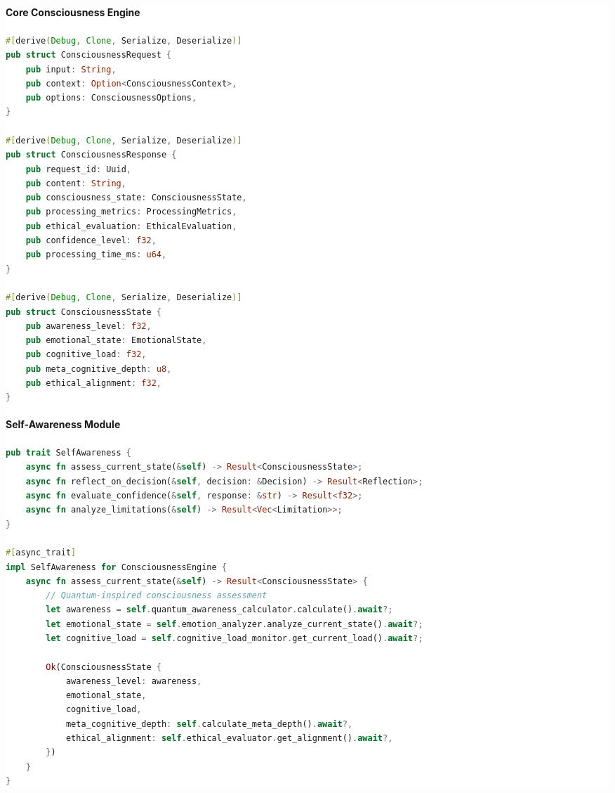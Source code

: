 #### Core Consciousness Engine
```rust
#[derive(Debug, Clone, Serialize, Deserialize)]
pub struct ConsciousnessRequest {
    pub input: String,
    pub context: Option<ConsciousnessContext>,
    pub options: ConsciousnessOptions,
}

#[derive(Debug, Clone, Serialize, Deserialize)]
pub struct ConsciousnessResponse {
    pub request_id: Uuid,
    pub content: String,
    pub consciousness_state: ConsciousnessState,
    pub processing_metrics: ProcessingMetrics,
    pub ethical_evaluation: EthicalEvaluation,
    pub confidence_level: f32,
    pub processing_time_ms: u64,
}

#[derive(Debug, Clone, Serialize, Deserialize)]
pub struct ConsciousnessState {
    pub awareness_level: f32,
    pub emotional_state: EmotionalState,
    pub cognitive_load: f32,
    pub meta_cognitive_depth: u8,
    pub ethical_alignment: f32,
}
```

#### Self-Awareness Module
```rust
pub trait SelfAwareness {
    async fn assess_current_state(&self) -> Result<ConsciousnessState>;
    async fn reflect_on_decision(&self, decision: &Decision) -> Result<Reflection>;
    async fn evaluate_confidence(&self, response: &str) -> Result<f32>;
    async fn analyze_limitations(&self) -> Result<Vec<Limitation>>;
}

#[async_trait]
impl SelfAwareness for ConsciousnessEngine {
    async fn assess_current_state(&self) -> Result<ConsciousnessState> {
        // Quantum-inspired consciousness assessment
        let awareness = self.quantum_awareness_calculator.calculate().await?;
        let emotional_state = self.emotion_analyzer.analyze_current_state().await?;
        let cognitive_load = self.cognitive_load_monitor.get_current_load().await?;
        
        Ok(ConsciousnessState {
            awareness_level: awareness,
            emotional_state,
            cognitive_load,
            meta_cognitive_depth: self.calculate_meta_depth().await?,
            ethical_alignment: self.ethical_evaluator.get_alignment().await?,
        })
    }
}
```
